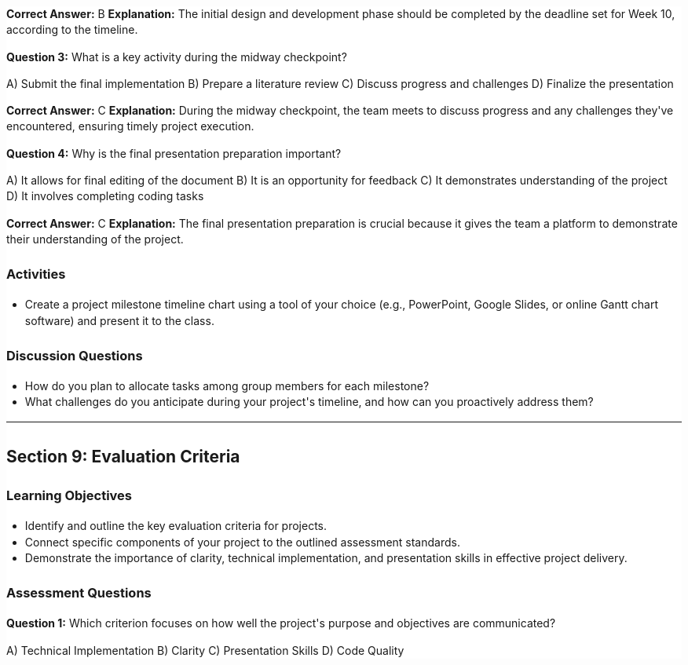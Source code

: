 **Correct Answer:** B
**Explanation:** The initial design and development phase should be completed by the deadline set for Week 10, according to the timeline.

**Question 3:** What is a key activity during the midway checkpoint?

  A) Submit the final implementation
  B) Prepare a literature review
  C) Discuss progress and challenges
  D) Finalize the presentation

**Correct Answer:** C
**Explanation:** During the midway checkpoint, the team meets to discuss progress and any challenges they've encountered, ensuring timely project execution.

**Question 4:** Why is the final presentation preparation important?

  A) It allows for final editing of the document
  B) It is an opportunity for feedback
  C) It demonstrates understanding of the project
  D) It involves completing coding tasks

**Correct Answer:** C
**Explanation:** The final presentation preparation is crucial because it gives the team a platform to demonstrate their understanding of the project.

### Activities
- Create a project milestone timeline chart using a tool of your choice (e.g., PowerPoint, Google Slides, or online Gantt chart software) and present it to the class.

### Discussion Questions
- How do you plan to allocate tasks among group members for each milestone?
- What challenges do you anticipate during your project's timeline, and how can you proactively address them?

---

## Section 9: Evaluation Criteria

### Learning Objectives
- Identify and outline the key evaluation criteria for projects.
- Connect specific components of your project to the outlined assessment standards.
- Demonstrate the importance of clarity, technical implementation, and presentation skills in effective project delivery.

### Assessment Questions

**Question 1:** Which criterion focuses on how well the project's purpose and objectives are communicated?

  A) Technical Implementation
  B) Clarity
  C) Presentation Skills
  D) Code Quality
